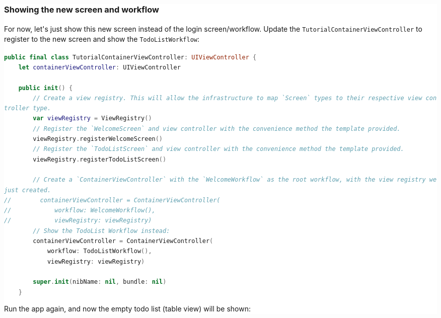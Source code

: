 ### Showing the new screen and workflow

For now, let's just show this new screen instead of the login screen/workflow. Update the `TutorialContainerViewController` to register to the new screen and show the `TodoListWorkflow`:

```swift
public final class TutorialContainerViewController: UIViewController {
    let containerViewController: UIViewController

    public init() {
        // Create a view registry. This will allow the infrastructure to map `Screen` types to their respective view controller type.
        var viewRegistry = ViewRegistry()
        // Register the `WelcomeScreen` and view controller with the convenience method the template provided.
        viewRegistry.registerWelcomeScreen()
        // Register the `TodoListScreen` and view controller with the convenience method the template provided.
        viewRegistry.registerTodoListScreen()

        // Create a `ContainerViewController` with the `WelcomeWorkflow` as the root workflow, with the view registry we just created.
//        containerViewController = ContainerViewController(
//            workflow: WelcomeWorkflow(),
//            viewRegistry: viewRegistry)
        // Show the TodoList Workflow instead:
        containerViewController = ContainerViewController(
            workflow: TodoListWorkflow(),
            viewRegistry: viewRegistry)

        super.init(nibName: nil, bundle: nil)
    }
```

Run the app again, and now the empty todo list (table view) will be shown:

